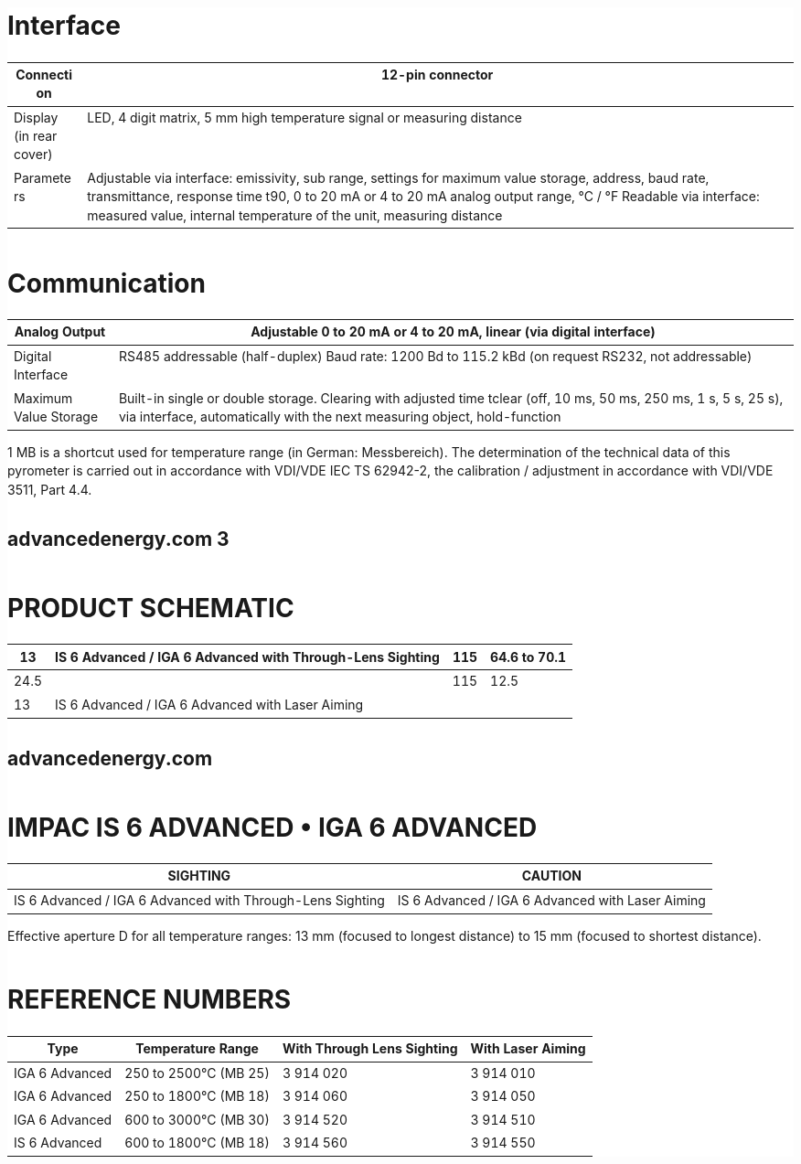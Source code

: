 # Interface

|Connection|12-pin connector|
|---|---|
|Display (in rear cover)|LED, 4 digit matrix, 5 mm high temperature signal or measuring distance|
|Parameters|Adjustable via interface: emissivity, sub range, settings for maximum value storage, address, baud rate, transmittance, response time t90, 0 to 20 mA or 4 to 20 mA analog output range, °C / °F Readable via interface: measured value, internal temperature of the unit, measuring distance|

# Communication

|Analog Output|Adjustable 0 to 20 mA or 4 to 20 mA, linear (via digital interface)|
|---|---|
|Digital Interface|RS485 addressable (half-duplex) Baud rate: 1200 Bd to 115.2 kBd (on request RS232, not addressable)|
|Maximum Value Storage|Built-in single or double storage. Clearing with adjusted time tclear (off, 10 ms, 50 ms, 250 ms, 1 s, 5 s, 25 s), via interface, automatically with the next measuring object, hold-function|

1 MB is a shortcut used for temperature range (in German: Messbereich).
The determination of the technical data of this pyrometer is carried out in accordance with VDI/VDE IEC TS 62942-2, the calibration / adjustment in accordance with VDI/VDE 3511, Part 4.4.

advancedenergy.com 3
---
# PRODUCT SCHEMATIC

|13|IS 6 Advanced / IGA 6 Advanced with Through-Lens Sighting|115|64.6 to 70.1|
|---|---|---|---|
|24.5| |115|12.5|
|13|IS 6 Advanced / IGA 6 Advanced with Laser Aiming| | |

advancedenergy.com
---
# IMPAC IS 6 ADVANCED • IGA 6 ADVANCED

|SIGHTING|CAUTION|
|---|---|
|IS 6 Advanced / IGA 6 Advanced with Through-Lens Sighting|IS 6 Advanced / IGA 6 Advanced with Laser Aiming|

Effective aperture D for all temperature ranges: 13 mm (focused to longest distance) to 15 mm (focused to shortest distance).

# REFERENCE NUMBERS

|Type|Temperature Range|With Through Lens Sighting|With Laser Aiming|
|---|---|---|---|
|IGA 6 Advanced|250 to 2500°C (MB 25)|3 914 020|3 914 010|
|IGA 6 Advanced|250 to 1800°C (MB 18)|3 914 060|3 914 050|
|IGA 6 Advanced|600 to 3000°C (MB 30)|3 914 520|3 914 510|
|IS 6 Advanced|600 to 1800°C (MB 18)|3 914 560|3 914 550|

